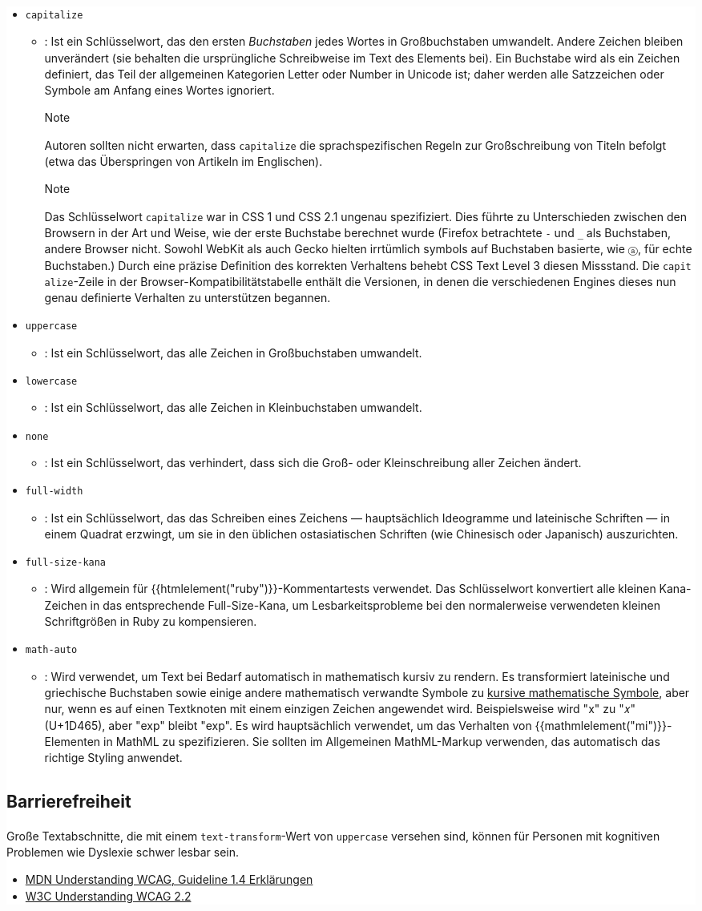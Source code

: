 - `capitalize`

  - : Ist ein Schlüsselwort, das den ersten _Buchstaben_ jedes Wortes in Großbuchstaben umwandelt. Andere Zeichen bleiben unverändert (sie behalten die ursprüngliche Schreibweise im Text des Elements bei). Ein Buchstabe wird als ein Zeichen definiert, das Teil der allgemeinen Kategorien Letter oder Number in Unicode ist; daher werden alle Satzzeichen oder Symbole am Anfang eines Wortes ignoriert.

    > [!NOTE]
    > Autoren sollten nicht erwarten, dass `capitalize` die sprachspezifischen Regeln zur Großschreibung von Titeln befolgt (etwa das Überspringen von Artikeln im Englischen).

    > [!NOTE]
    > Das Schlüsselwort `capitalize` war in CSS 1 und CSS 2.1 ungenau spezifiziert. Dies führte zu Unterschieden zwischen den Browsern in der Art und Weise, wie der erste Buchstabe berechnet wurde (Firefox betrachtete `-` und `_` als Buchstaben, andere Browser nicht. Sowohl WebKit als auch Gecko hielten irrtümlich symbols auf Buchstaben basierte, wie `ⓐ`, für echte Buchstaben.) Durch eine präzise Definition des korrekten Verhaltens behebt CSS Text Level 3 diesen Missstand. Die `capitalize`-Zeile in der Browser-Kompatibilitätstabelle enthält die Versionen, in denen die verschiedenen Engines dieses nun genau definierte Verhalten zu unterstützen begannen.

- `uppercase`
  - : Ist ein Schlüsselwort, das alle Zeichen in Großbuchstaben umwandelt.
- `lowercase`
  - : Ist ein Schlüsselwort, das alle Zeichen in Kleinbuchstaben umwandelt.
- `none`
  - : Ist ein Schlüsselwort, das verhindert, dass sich die Groß- oder Kleinschreibung aller Zeichen ändert.
- `full-width`
  - : Ist ein Schlüsselwort, das das Schreiben eines Zeichens — hauptsächlich Ideogramme und lateinische Schriften — in einem Quadrat erzwingt, um sie in den üblichen ostasiatischen Schriften (wie Chinesisch oder Japanisch) auszurichten.
- `full-size-kana`
  - : Wird allgemein für {{htmlelement("ruby")}}-Kommentartests verwendet. Das Schlüsselwort konvertiert alle kleinen Kana-Zeichen in das entsprechende Full-Size-Kana, um Lesbarkeitsprobleme bei den normalerweise verwendeten kleinen Schriftgrößen in Ruby zu kompensieren.
- `math-auto`
  - : Wird verwendet, um Text bei Bedarf automatisch in mathematisch kursiv zu rendern. Es transformiert lateinische und griechische Buchstaben sowie einige andere mathematisch verwandte Symbole zu [kursive mathematische Symbole](https://www.unicode.org/charts/PDF/U1D400.pdf), aber nur, wenn es auf einen Textknoten mit einem einzigen Zeichen angewendet wird. Beispielsweise wird "x" zu "𝑥" (U+1D465), aber "exp" bleibt "exp".
    Es wird hauptsächlich verwendet, um das Verhalten von {{mathmlelement("mi")}}-Elementen in MathML zu spezifizieren. Sie sollten im Allgemeinen MathML-Markup verwenden, das automatisch das richtige Styling anwendet.

## Barrierefreiheit

Große Textabschnitte, die mit einem `text-transform`-Wert von `uppercase` versehen sind, können für Personen mit kognitiven Problemen wie Dyslexie schwer lesbar sein.

- [MDN Understanding WCAG, Guideline 1.4 Erklärungen](/de/docs/Web/Accessibility/Guides/Understanding_WCAG/Perceivable#guideline_1.4_make_it_easier_for_users_to_see_and_hear_content_including_separating_foreground_from_background)
- [W3C Understanding WCAG 2.2](https://w3c.github.io/wcag/guidelines/22/#visual-presentation)
